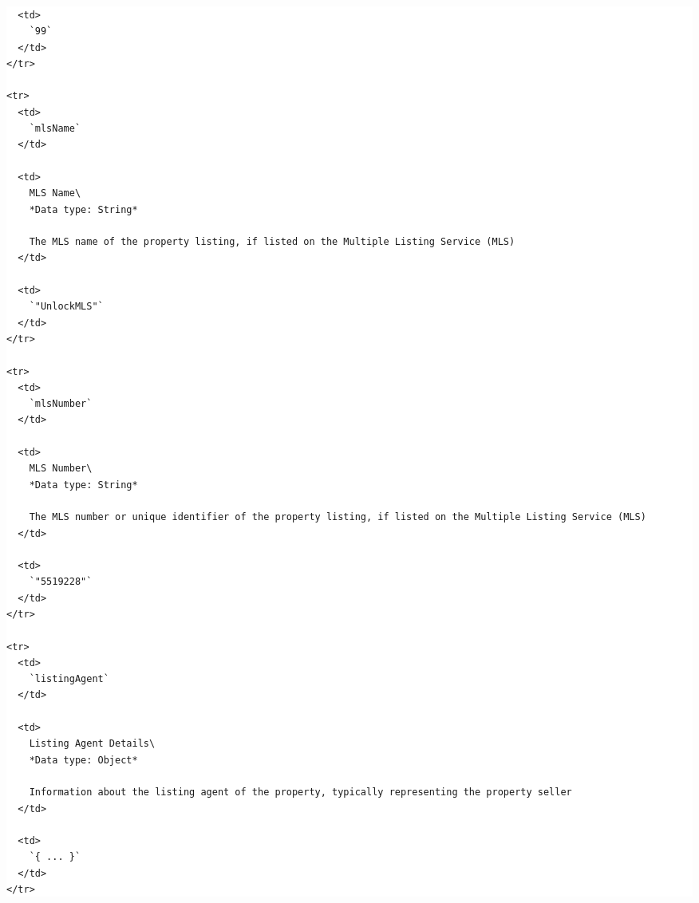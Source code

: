       <td>
        `99`
      </td>
    </tr>

    <tr>
      <td>
        `mlsName`
      </td>

      <td>
        MLS Name\
        *Data type: String*  

        The MLS name of the property listing, if listed on the Multiple Listing Service (MLS)
      </td>

      <td>
        `"UnlockMLS"`
      </td>
    </tr>

    <tr>
      <td>
        `mlsNumber`
      </td>

      <td>
        MLS Number\
        *Data type: String*  

        The MLS number or unique identifier of the property listing, if listed on the Multiple Listing Service (MLS) 
      </td>

      <td>
        `"5519228"`
      </td>
    </tr>

    <tr>
      <td>
        `listingAgent`
      </td>

      <td>
        Listing Agent Details\
        *Data type: Object*  

        Information about the listing agent of the property, typically representing the property seller
      </td>

      <td>
        `{ ... }`
      </td>
    </tr>
